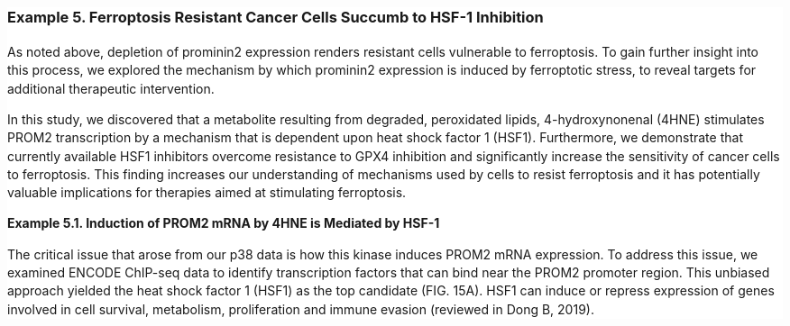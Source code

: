 ### Example 5. Ferroptosis Resistant Cancer Cells Succumb to HSF-1 Inhibition

As noted above, depletion of prominin2 expression renders resistant cells vulnerable to ferroptosis. To gain further insight into this process, we explored the mechanism by which prominin2 expression is induced by ferroptotic stress, to reveal targets for additional therapeutic intervention.

In this study, we discovered that a metabolite resulting from degraded, peroxidated lipids, 4-hydroxynonenal (4HNE) stimulates PROM2 transcription by a mechanism that is dependent upon heat shock factor 1 (HSF1). Furthermore, we demonstrate that currently available HSF1 inhibitors overcome resistance to GPX4 inhibition and significantly increase the sensitivity of cancer cells to ferroptosis. This finding increases our understanding of mechanisms used by cells to resist ferroptosis and it has potentially valuable implications for therapies aimed at stimulating ferroptosis.

**Example 5.1. Induction of PROM2 mRNA by 4HNE is Mediated by HSF-1**

The critical issue that arose from our p38 data is how this kinase induces PROM2 mRNA expression. To address this issue, we examined ENCODE ChIP-seq data to identify transcription factors that can bind near the PROM2 promoter region. This unbiased approach yielded the heat shock factor 1 (HSF1) as the top candidate (FIG. 15A). HSF1 can induce or repress expression of genes involved in cell survival, metabolism, proliferation and immune evasion (reviewed in Dong B, 2019).

